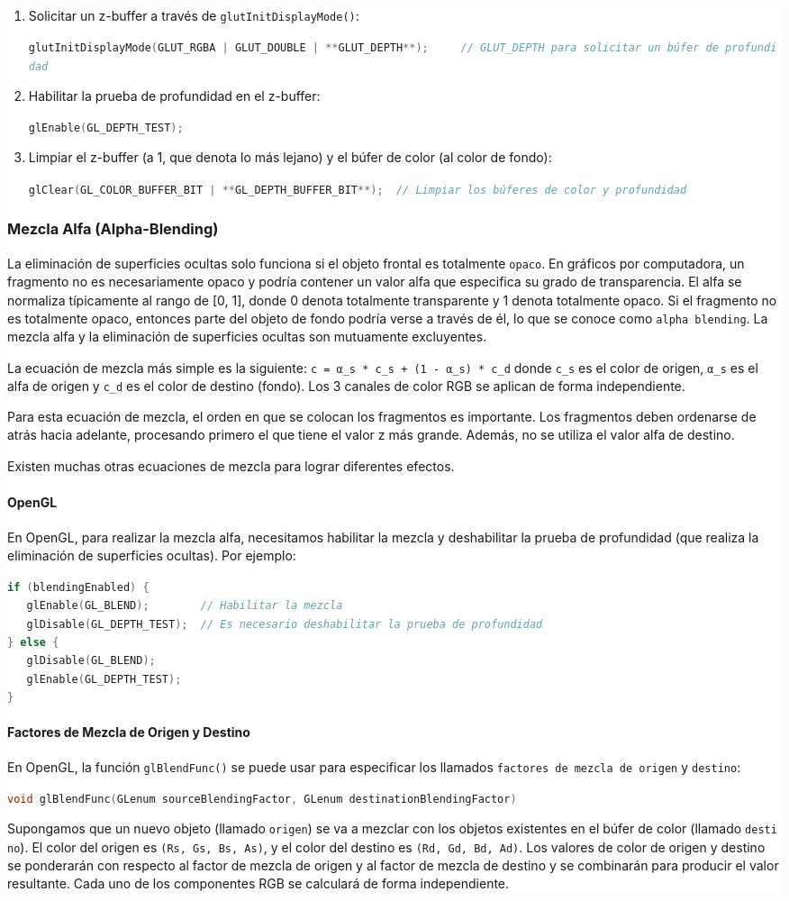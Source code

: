 1.  Solicitar un z-buffer a través de `glutInitDisplayMode()`:
    ```c++
    glutInitDisplayMode(GLUT_RGBA | GLUT_DOUBLE | **GLUT_DEPTH**);     // GLUT_DEPTH para solicitar un búfer de profundidad
    ```
2.  Habilitar la prueba de profundidad en el z-buffer:
    ```c++
    glEnable(GL_DEPTH_TEST);
    ```
3.  Limpiar el z-buffer (a 1, que denota lo más lejano) y el búfer de color (al color de fondo):
    ```c++
    glClear(GL_COLOR_BUFFER_BIT | **GL_DEPTH_BUFFER_BIT**);  // Limpiar los búferes de color y profundidad
    ```

### Mezcla Alfa (Alpha-Blending)

La eliminación de superficies ocultas solo funciona si el objeto frontal es totalmente `opaco`. En gráficos por computadora, un fragmento no es necesariamente opaco y podría contener un valor alfa que especifica su grado de transparencia. El alfa se normaliza típicamente al rango de [0, 1], donde 0 denota totalmente transparente y 1 denota totalmente opaco. Si el fragmento no es totalmente opaco, entonces parte del objeto de fondo podría verse a través de él, lo que se conoce como `alpha blending`. La mezcla alfa y la eliminación de superficies ocultas son mutuamente excluyentes.

La ecuación de mezcla más simple es la siguiente:
`c = α_s * c_s + (1 - α_s) * c_d`
donde `c_s` es el color de origen, `α_s` es el alfa de origen y `c_d` es el color de destino (fondo). Los 3 canales de color RGB se aplican de forma independiente.

Para esta ecuación de mezcla, el orden en que se colocan los fragmentos es importante. Los fragmentos deben ordenarse de atrás hacia adelante, procesando primero el que tiene el valor z más grande. Además, no se utiliza el valor alfa de destino.

Existen muchas otras ecuaciones de mezcla para lograr diferentes efectos.

#### OpenGL

En OpenGL, para realizar la mezcla alfa, necesitamos habilitar la mezcla y deshabilitar la prueba de profundidad (que realiza la eliminación de superficies ocultas). Por ejemplo:
```c++
if (blendingEnabled) {
   glEnable(GL_BLEND);        // Habilitar la mezcla
   glDisable(GL_DEPTH_TEST);  // Es necesario deshabilitar la prueba de profundidad
} else {
   glDisable(GL_BLEND);
   glEnable(GL_DEPTH_TEST);
}
```

#### Factores de Mezcla de Origen y Destino

En OpenGL, la función `glBlendFunc()` se puede usar para especificar los llamados `factores de mezcla de origen` y `destino`:
```c++
void glBlendFunc(GLenum sourceBlendingFactor, GLenum destinationBlendingFactor)
```
Supongamos que un nuevo objeto (llamado `origen`) se va a mezclar con los objetos existentes en el búfer de color (llamado `destino`). El color del origen es `(Rs, Gs, Bs, As)`, y el color del destino es `(Rd, Gd, Bd, Ad)`. Los valores de color de origen y destino se ponderarán con respecto al factor de mezcla de origen y al factor de mezcla de destino y se combinarán para producir el valor resultante. Cada uno de los componentes RGB se calculará de forma independiente.
